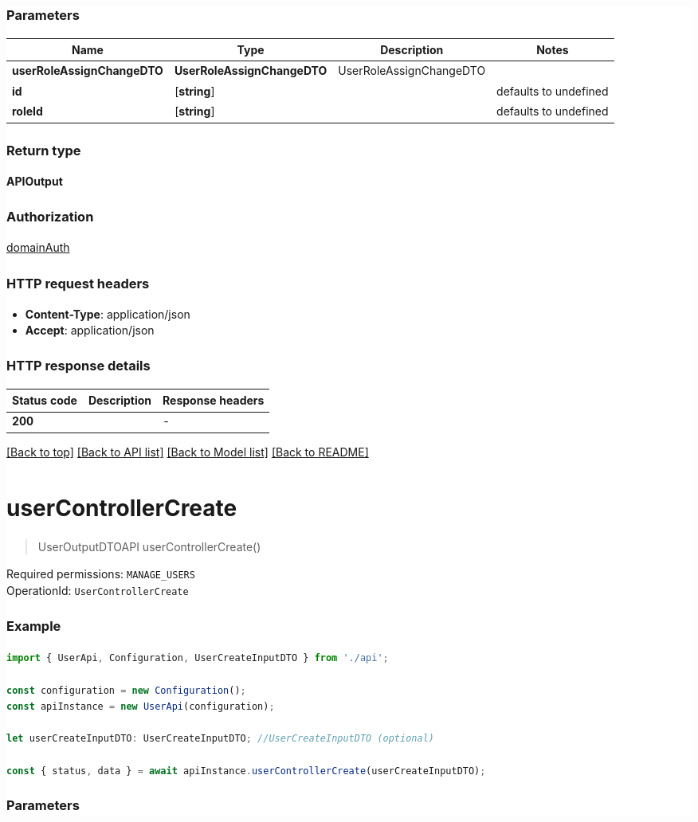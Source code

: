 ### Parameters

| Name                        | Type                        | Description             | Notes                 |
| --------------------------- | --------------------------- | ----------------------- | --------------------- |
| **userRoleAssignChangeDTO** | **UserRoleAssignChangeDTO** | UserRoleAssignChangeDTO |                       |
| **id**                      | [**string**]                |                         | defaults to undefined |
| **roleId**                  | [**string**]                |                         | defaults to undefined |

### Return type

**APIOutput**

### Authorization

[domainAuth](../README.md#domainAuth)

### HTTP request headers

- **Content-Type**: application/json
- **Accept**: application/json

### HTTP response details

| Status code | Description | Response headers |
| ----------- | ----------- | ---------------- |
| **200**     |             | -                |

[[Back to top]](#) [[Back to API list]](../README.md#documentation-for-api-endpoints) [[Back to Model list]](../README.md#documentation-for-models) [[Back to README]](../README.md)

# **userControllerCreate**

> UserOutputDTOAPI userControllerCreate()

Required permissions: `MANAGE_USERS`<br> OperationId: `UserControllerCreate`

### Example

```typescript
import { UserApi, Configuration, UserCreateInputDTO } from './api';

const configuration = new Configuration();
const apiInstance = new UserApi(configuration);

let userCreateInputDTO: UserCreateInputDTO; //UserCreateInputDTO (optional)

const { status, data } = await apiInstance.userControllerCreate(userCreateInputDTO);
```

### Parameters
